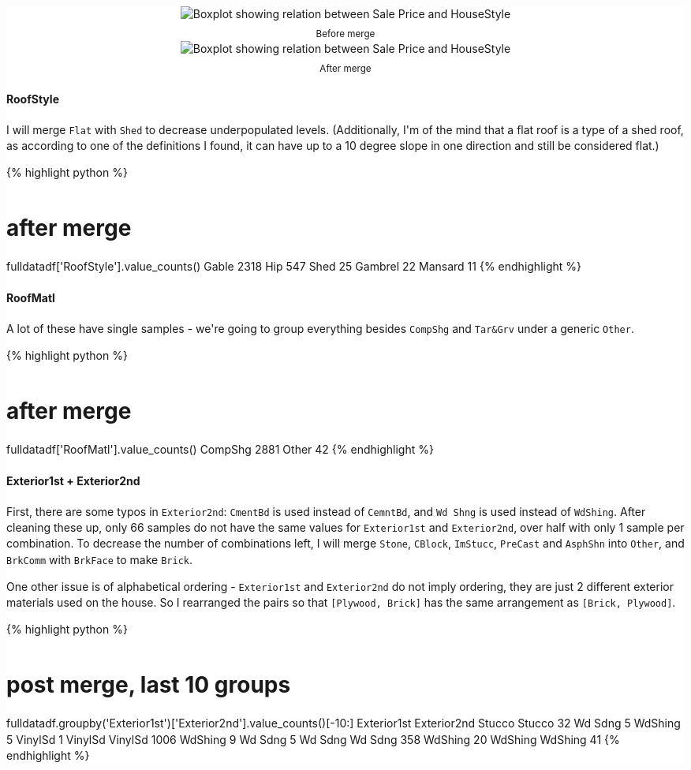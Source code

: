 <p align=center>
<img src="/assets/images/HouseStylePreMergeSalePriceBoxPlot.svg" alt="Boxplot showing relation between Sale Price and HouseStyle" width = '90%'>
<br><sub>Before merge</sub><br>
<img src="/assets/images/HouseStylePostMergeSalePriceBoxPlot.svg" alt="Boxplot showing relation between Sale Price and HouseStyle" width = '90%'>
<br><sub>After merge</sub>
</p>

#### RoofStyle  ####

I will merge `Flat` with `Shed` to decrease underpopulated levels. (Additionally, I\'m of the mind that a flat roof is a type of a shed roof, as according to one of the definitions I found, it can have up to a 10 degree slope in one direction and still be considered flat.)

{% highlight python %}
# after merge
fulldatadf['RoofStyle'].value_counts()
Gable      2318
Hip         547
Shed         25
Gambrel      22
Mansard      11
{% endhighlight %}

#### RoofMatl ####
A lot of these have single samples - we\'re going to group everything besides `CompShg` and `Tar&Grv` under a generic `Other`.

{% highlight python %}
# after merge
fulldatadf['RoofMatl'].value_counts()
CompShg    2881
Other        42
{% endhighlight %}

#### Exterior1st + Exterior2nd ####
First, there are some typos in `Exterior2nd`: `CmentBd` is used instead of `CemntBd`, and `Wd Shng` is used instead of `WdShing`. After cleaning these up, only 66 samples do not have the same values for `Exterior1st` and `Exterior2nd`, over half with only 1 sample per combination. To decrease the number of combinations left, I will merge `Stone`, `CBlock`, `ImStucc`, `PreCast`  and `AsphShn` into `Other`, and `BrkComm` with `BrkFace` to make `Brick`.

One other issue is of alphabetical ordering - `Exterior1st` and `Exterior2nd` do not imply ordering, they are just 2 different exterior materials used on the house. So I rearranged the pairs so that `[Plywood, Brick]` has the same arrangement as `[Brick, Plywood]`.

{% highlight python %}
# post merge, last 10 groups
fulldatadf.groupby('Exterior1st')['Exterior2nd'].value_counts()[-10:]
Exterior1st  Exterior2nd
Stucco       Stucco           32
             Wd Sdng           5
             WdShing           5
             VinylSd           1
VinylSd      VinylSd        1006
             WdShing           9
             Wd Sdng           5
Wd Sdng      Wd Sdng         358
             WdShing          20
WdShing      WdShing          41
{% endhighlight %}